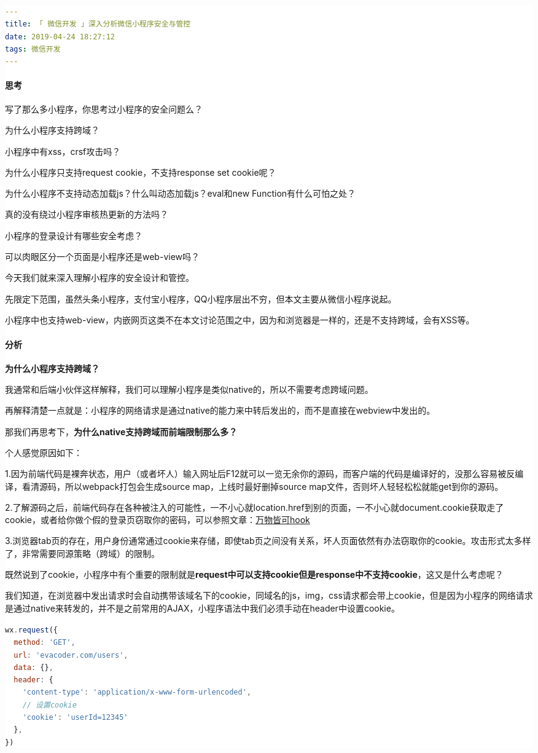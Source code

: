 ```yaml
---
title: 「 微信开发 」深入分析微信小程序安全与管控
date: 2019-04-24 18:27:12
tags: 微信开发
---
```

#### 思考

写了那么多小程序，你思考过小程序的安全问题么？

为什么小程序支持跨域？

小程序中有xss，crsf攻击吗？

为什么小程序只支持request cookie，不支持response set cookie呢？

为什么小程序不支持动态加载js？什么叫动态加载js？eval和new Function有什么可怕之处？

真的没有绕过小程序审核热更新的方法吗？

小程序的登录设计有哪些安全考虑？

可以肉眼区分一个页面是小程序还是web-view吗？

今天我们就来深入理解小程序的安全设计和管控。

先限定下范围，虽然头条小程序，支付宝小程序，QQ小程序层出不穷，但本文主要从微信小程序说起。

小程序中也支持web-view，内嵌网页这类不在本文讨论范围之中，因为和浏览器是一样的，还是不支持跨域，会有XSS等。


#### 分析

**为什么小程序支持跨域？**

我通常和后端小伙伴这样解释，我们可以理解小程序是类似native的，所以不需要考虑跨域问题。

再解释清楚一点就是：小程序的网络请求是通过native的能力来中转后发出的，而不是直接在webview中发出的。

那我们再思考下，**为什么native支持跨域而前端限制那么多？**

个人感觉原因如下：

1.因为前端代码是裸奔状态，用户（或者坏人）输入网址后F12就可以一览无余你的源码，而客户端的代码是编译好的，没那么容易被反编译，看清源码，所以webpack打包会生成source map，上线时最好删掉source map文件，否则坏人轻轻松松就能get到你的源码。

2.了解源码之后，前端代码存在各种被注入的可能性，一不小心就location.href到别的页面，一不小心就document.cookie获取走了cookie，或者给你做个假的登录页窃取你的密码，可以参照文章：[万物皆可hook](https://www.evacoder.com/2019/02/15/iframe_security/)

3.浏览器tab页的存在，用户身份通常通过cookie来存储，即使tab页之间没有关系，坏人页面依然有办法窃取你的cookie。攻击形式太多样了，非常需要同源策略（跨域）的限制。

既然说到了cookie，小程序中有个重要的限制就是**request中可以支持cookie但是response中不支持cookie**，这又是什么考虑呢？

我们知道，在浏览器中发出请求时会自动携带该域名下的cookie，同域名的js，img，css请求都会带上cookie，但是因为小程序的网络请求是通过native来转发的，并不是之前常用的AJAX，小程序语法中我们必须手动在header中设置cookie。

```js
wx.request({
  method: 'GET',
  url: 'evacoder.com/users',
  data: {},
  header: {
    'content-type': 'application/x-www-form-urlencoded',
    // 设置cookie
    'cookie': 'userId=12345'
  },
})
```
